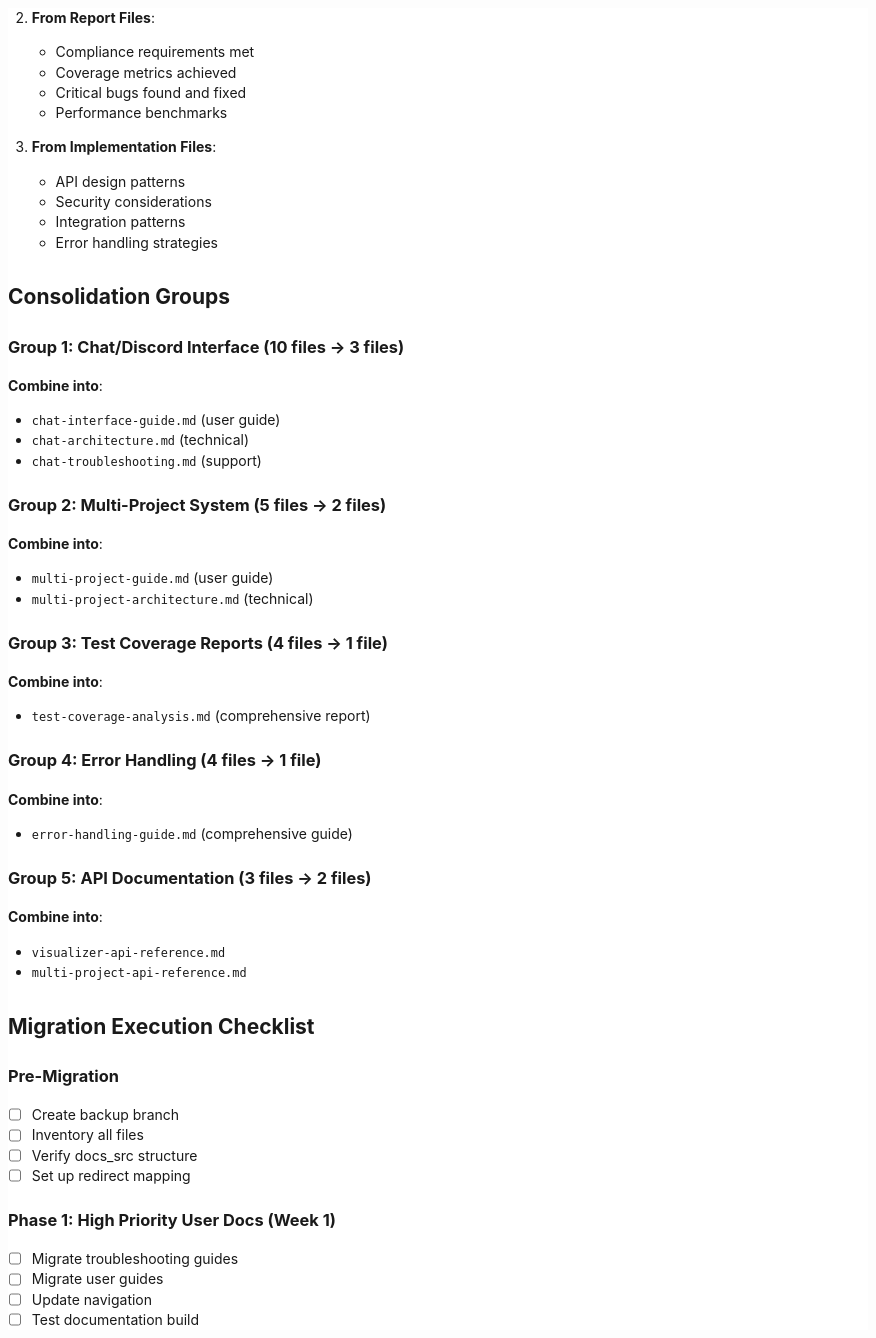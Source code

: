 2. **From Report Files**:
   - Compliance requirements met
   - Coverage metrics achieved
   - Critical bugs found and fixed
   - Performance benchmarks

3. **From Implementation Files**:
   - API design patterns
   - Security considerations
   - Integration patterns
   - Error handling strategies

## Consolidation Groups

### Group 1: Chat/Discord Interface (10 files → 3 files)
**Combine into**:
- `chat-interface-guide.md` (user guide)
- `chat-architecture.md` (technical)
- `chat-troubleshooting.md` (support)

### Group 2: Multi-Project System (5 files → 2 files)
**Combine into**:
- `multi-project-guide.md` (user guide)
- `multi-project-architecture.md` (technical)

### Group 3: Test Coverage Reports (4 files → 1 file)
**Combine into**:
- `test-coverage-analysis.md` (comprehensive report)

### Group 4: Error Handling (4 files → 1 file)
**Combine into**:
- `error-handling-guide.md` (comprehensive guide)

### Group 5: API Documentation (3 files → 2 files)
**Combine into**:
- `visualizer-api-reference.md`
- `multi-project-api-reference.md`

## Migration Execution Checklist

### Pre-Migration
- [ ] Create backup branch
- [ ] Inventory all files
- [ ] Verify docs_src structure
- [ ] Set up redirect mapping

### Phase 1: High Priority User Docs (Week 1)
- [ ] Migrate troubleshooting guides
- [ ] Migrate user guides
- [ ] Update navigation
- [ ] Test documentation build

